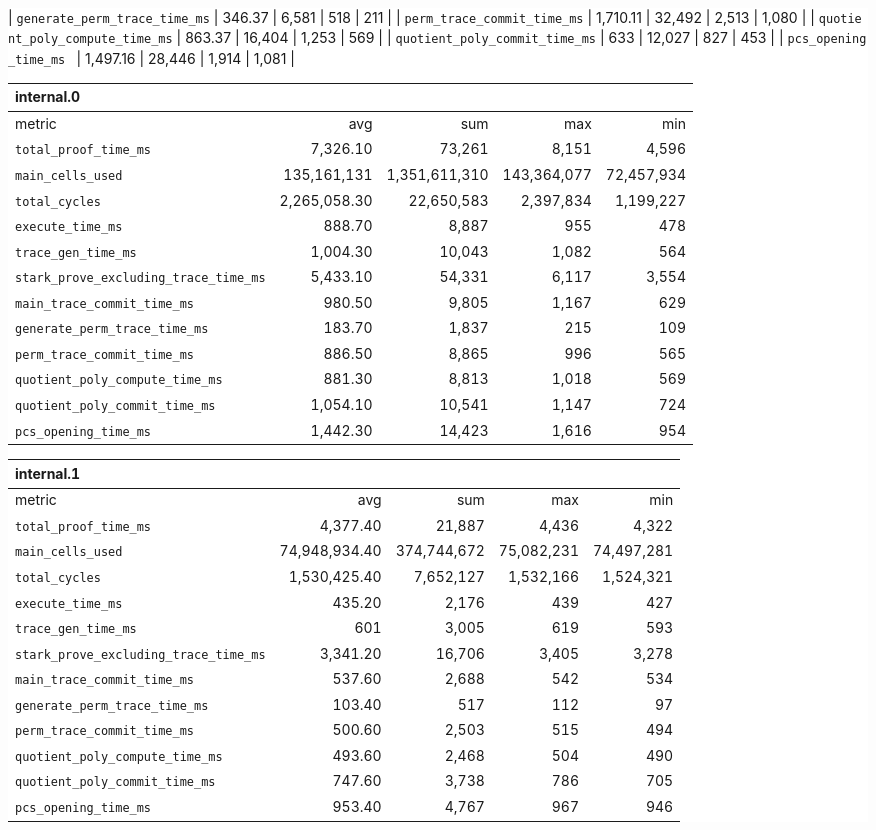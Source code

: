 | `generate_perm_trace_time_ms` |  346.37 |  6,581 |  518 |  211 |
| `perm_trace_commit_time_ms` |  1,710.11 |  32,492 |  2,513 |  1,080 |
| `quotient_poly_compute_time_ms` |  863.37 |  16,404 |  1,253 |  569 |
| `quotient_poly_commit_time_ms` |  633 |  12,027 |  827 |  453 |
| `pcs_opening_time_ms ` |  1,497.16 |  28,446 |  1,914 |  1,081 |

| internal.0 |||||
|:---|---:|---:|---:|---:|
|metric|avg|sum|max|min|
| `total_proof_time_ms ` |  7,326.10 |  73,261 |  8,151 |  4,596 |
| `main_cells_used     ` |  135,161,131 |  1,351,611,310 |  143,364,077 |  72,457,934 |
| `total_cycles        ` |  2,265,058.30 |  22,650,583 |  2,397,834 |  1,199,227 |
| `execute_time_ms     ` |  888.70 |  8,887 |  955 |  478 |
| `trace_gen_time_ms   ` |  1,004.30 |  10,043 |  1,082 |  564 |
| `stark_prove_excluding_trace_time_ms` |  5,433.10 |  54,331 |  6,117 |  3,554 |
| `main_trace_commit_time_ms` |  980.50 |  9,805 |  1,167 |  629 |
| `generate_perm_trace_time_ms` |  183.70 |  1,837 |  215 |  109 |
| `perm_trace_commit_time_ms` |  886.50 |  8,865 |  996 |  565 |
| `quotient_poly_compute_time_ms` |  881.30 |  8,813 |  1,018 |  569 |
| `quotient_poly_commit_time_ms` |  1,054.10 |  10,541 |  1,147 |  724 |
| `pcs_opening_time_ms ` |  1,442.30 |  14,423 |  1,616 |  954 |

| internal.1 |||||
|:---|---:|---:|---:|---:|
|metric|avg|sum|max|min|
| `total_proof_time_ms ` |  4,377.40 |  21,887 |  4,436 |  4,322 |
| `main_cells_used     ` |  74,948,934.40 |  374,744,672 |  75,082,231 |  74,497,281 |
| `total_cycles        ` |  1,530,425.40 |  7,652,127 |  1,532,166 |  1,524,321 |
| `execute_time_ms     ` |  435.20 |  2,176 |  439 |  427 |
| `trace_gen_time_ms   ` |  601 |  3,005 |  619 |  593 |
| `stark_prove_excluding_trace_time_ms` |  3,341.20 |  16,706 |  3,405 |  3,278 |
| `main_trace_commit_time_ms` |  537.60 |  2,688 |  542 |  534 |
| `generate_perm_trace_time_ms` |  103.40 |  517 |  112 |  97 |
| `perm_trace_commit_time_ms` |  500.60 |  2,503 |  515 |  494 |
| `quotient_poly_compute_time_ms` |  493.60 |  2,468 |  504 |  490 |
| `quotient_poly_commit_time_ms` |  747.60 |  3,738 |  786 |  705 |
| `pcs_opening_time_ms ` |  953.40 |  4,767 |  967 |  946 |
